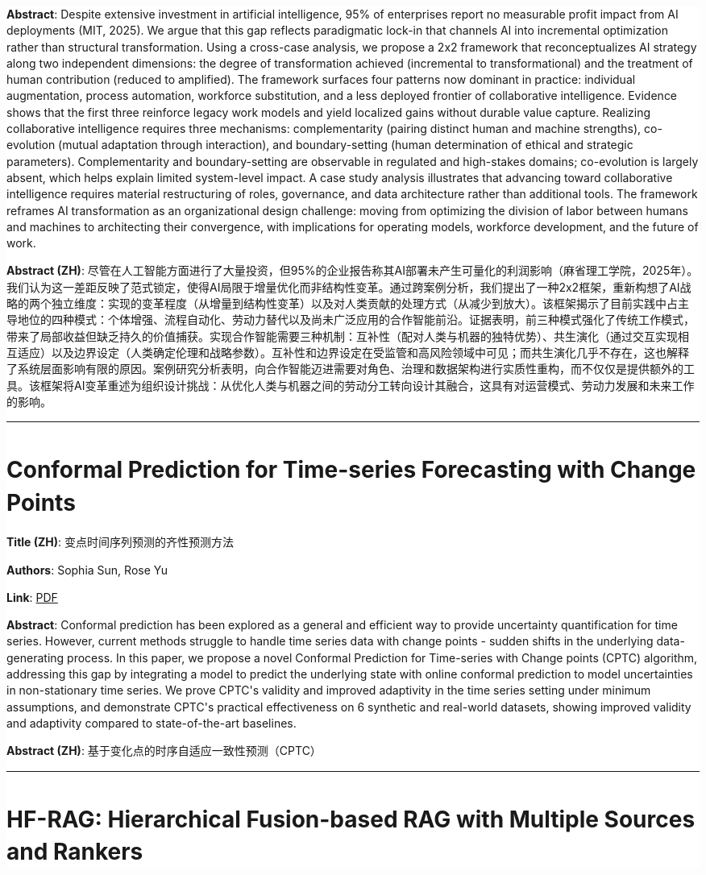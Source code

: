 **Abstract**: Despite extensive investment in artificial intelligence, 95% of enterprises report no measurable profit impact from AI deployments (MIT, 2025). We argue that this gap reflects paradigmatic lock-in that channels AI into incremental optimization rather than structural transformation. Using a cross-case analysis, we propose a 2x2 framework that reconceptualizes AI strategy along two independent dimensions: the degree of transformation achieved (incremental to transformational) and the treatment of human contribution (reduced to amplified). The framework surfaces four patterns now dominant in practice: individual augmentation, process automation, workforce substitution, and a less deployed frontier of collaborative intelligence. Evidence shows that the first three reinforce legacy work models and yield localized gains without durable value capture. Realizing collaborative intelligence requires three mechanisms: complementarity (pairing distinct human and machine strengths), co-evolution (mutual adaptation through interaction), and boundary-setting (human determination of ethical and strategic parameters). Complementarity and boundary-setting are observable in regulated and high-stakes domains; co-evolution is largely absent, which helps explain limited system-level impact. A case study analysis illustrates that advancing toward collaborative intelligence requires material restructuring of roles, governance, and data architecture rather than additional tools. The framework reframes AI transformation as an organizational design challenge: moving from optimizing the division of labor between humans and machines to architecting their convergence, with implications for operating models, workforce development, and the future of work. 

**Abstract (ZH)**: 尽管在人工智能方面进行了大量投资，但95%的企业报告称其AI部署未产生可量化的利润影响（麻省理工学院，2025年）。我们认为这一差距反映了范式锁定，使得AI局限于增量优化而非结构性变革。通过跨案例分析，我们提出了一种2x2框架，重新构想了AI战略的两个独立维度：实现的变革程度（从增量到结构性变革）以及对人类贡献的处理方式（从减少到放大）。该框架揭示了目前实践中占主导地位的四种模式：个体增强、流程自动化、劳动力替代以及尚未广泛应用的合作智能前沿。证据表明，前三种模式强化了传统工作模式，带来了局部收益但缺乏持久的价值捕获。实现合作智能需要三种机制：互补性（配对人类与机器的独特优势）、共生演化（通过交互实现相互适应）以及边界设定（人类确定伦理和战略参数）。互补性和边界设定在受监管和高风险领域中可见；而共生演化几乎不存在，这也解释了系统层面影响有限的原因。案例研究分析表明，向合作智能迈进需要对角色、治理和数据架构进行实质性重构，而不仅仅是提供额外的工具。该框架将AI变革重述为组织设计挑战：从优化人类与机器之间的劳动分工转向设计其融合，这具有对运营模式、劳动力发展和未来工作的影响。 

---
# Conformal Prediction for Time-series Forecasting with Change Points 

**Title (ZH)**: 变点时间序列预测的齐性预测方法 

**Authors**: Sophia Sun, Rose Yu  

**Link**: [PDF](https://arxiv.org/pdf/2509.02844)  

**Abstract**: Conformal prediction has been explored as a general and efficient way to provide uncertainty quantification for time series. However, current methods struggle to handle time series data with change points - sudden shifts in the underlying data-generating process. In this paper, we propose a novel Conformal Prediction for Time-series with Change points (CPTC) algorithm, addressing this gap by integrating a model to predict the underlying state with online conformal prediction to model uncertainties in non-stationary time series. We prove CPTC's validity and improved adaptivity in the time series setting under minimum assumptions, and demonstrate CPTC's practical effectiveness on 6 synthetic and real-world datasets, showing improved validity and adaptivity compared to state-of-the-art baselines. 

**Abstract (ZH)**: 基于变化点的时序自适应一致性预测（CPTC） 

---
# HF-RAG: Hierarchical Fusion-based RAG with Multiple Sources and Rankers 
